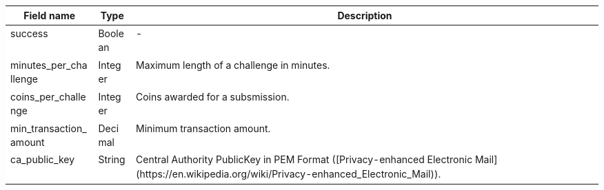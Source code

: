 <table class="table .table-striped"><thead><tr><th>Field name</th><th>Type</th><th>Description</th></tr></thead><tbody><tr><td>success</td><td>Boolean</td><td>-</td></tr><tr><td>minutes_per_challenge</td><td>Integer</td><td>Maximum length of a challenge in minutes.</td></tr><tr><td>coins_per_challenge</td><td>Integer</td><td>Coins awarded for a subsmission.</td></tr><tr><td>min_transaction_amount</td><td>Decimal</td><td>Minimum transaction amount.</td></tr><tr><td>ca_public_key</td><td>String</td><td>Central Authority PublicKey in PEM Format ([Privacy-enhanced Electronic Mail](https://en.wikipedia.org/wiki/Privacy-enhanced_Electronic_Mail)).</td></tr></tbody></table></div></div>
    